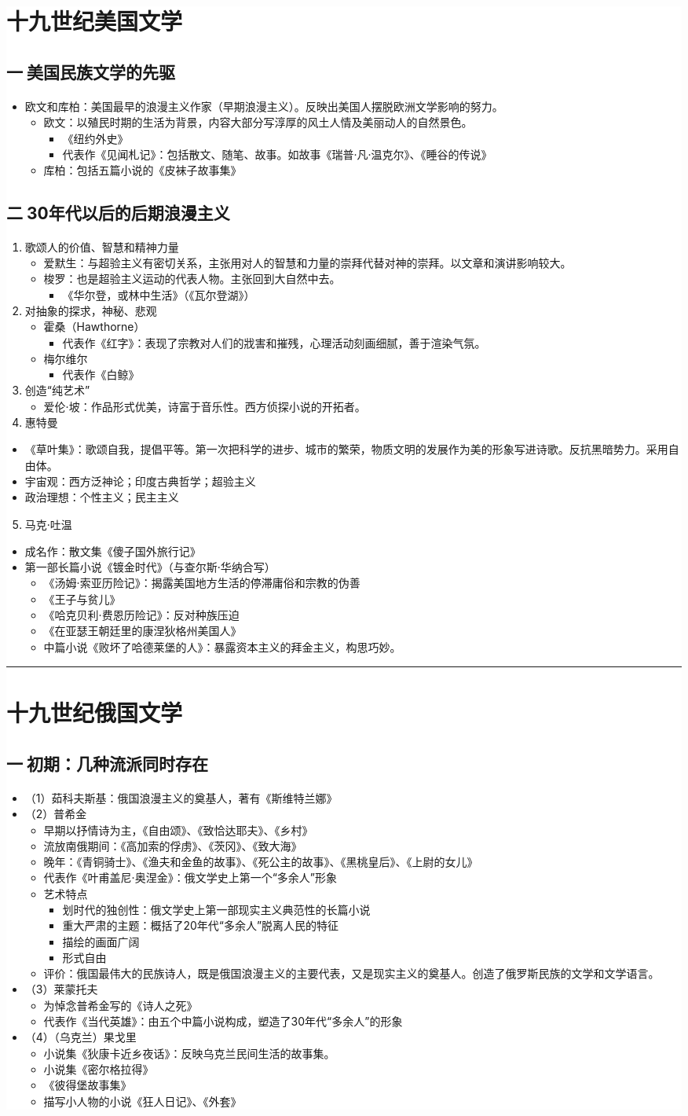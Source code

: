 
# 十九世纪美国文学

## 一 美国民族文学的先驱
- 欧文和库柏：美国最早的浪漫主义作家（早期浪漫主义）。反映出美国人摆脱欧洲文学影响的努力。
    - 欧文：以殖民时期的生活为背景，内容大部分写淳厚的风土人情及美丽动人的自然景色。
        - 《纽约外史》
        - 代表作《见闻札记》：包括散文、随笔、故事。如故事《瑞普·凡·温克尔》、《睡谷的传说》
    - 库柏：包括五篇小说的《皮袜子故事集》

## 二 30年代以后的后期浪漫主义
1. 歌颂人的价值、智慧和精神力量
    - 爱默生：与超验主义有密切关系，主张用对人的智慧和力量的崇拜代替对神的崇拜。以文章和演讲影响较大。
    - 梭罗：也是超验主义运动的代表人物。主张回到大自然中去。
        - 《华尔登，或林中生活》（《瓦尔登湖》）
2. 对抽象的探求，神秘、悲观
    - 霍桑（Hawthorne）
        - 代表作《红字》：表现了宗教对人们的戕害和摧残，心理活动刻画细腻，善于渲染气氛。
    - 梅尔维尔
        - 代表作《白鲸》
3. 创造“纯艺术”
    - 爱伦·坡：作品形式优美，诗富于音乐性。西方侦探小说的开拓者。
4. 惠特曼
- 《草叶集》：歌颂自我，提倡平等。第一次把科学的进步、城市的繁荣，物质文明的发展作为美的形象写进诗歌。反抗黑暗势力。采用自由体。
- 宇宙观：西方泛神论；印度古典哲学；超验主义
- 政治理想：个性主义；民主主义
5. 马克·吐温
- 成名作：散文集《傻子国外旅行记》
- 第一部长篇小说《镀金时代》（与查尔斯·华纳合写）
    - 《汤姆·索亚历险记》：揭露美国地方生活的停滞庸俗和宗教的伪善
    - 《王子与贫儿》
    - 《哈克贝利·费恩历险记》：反对种族压迫
    - 《在亚瑟王朝廷里的康涅狄格州美国人》
    - 中篇小说《败坏了哈德莱堡的人》：暴露资本主义的拜金主义，构思巧妙。

---

# 十九世纪俄国文学

## 一 初期：几种流派同时存在
- （1）茹科夫斯基：俄国浪漫主义的奠基人，著有《斯维特兰娜》
- （2）普希金
    - 早期以抒情诗为主，《自由颂》、《致恰达耶夫》、《乡村》
    - 流放南俄期间：《高加索的俘虏》、《茨冈》、《致大海》
    - 晚年：《青铜骑士》、《渔夫和金鱼的故事》、《死公主的故事》、《黑桃皇后》、《上尉的女儿》
    - 代表作《叶甫盖尼·奥涅金》：俄文学史上第一个“多余人”形象
    - 艺术特点
        - 划时代的独创性：俄文学史上第一部现实主义典范性的长篇小说
        - 重大严肃的主题：概括了20年代“多余人”脱离人民的特征
        - 描绘的画面广阔
        - 形式自由
    - 评价：俄国最伟大的民族诗人，既是俄国浪漫主义的主要代表，又是现实主义的奠基人。创造了俄罗斯民族的文学和文学语言。
- （3）莱蒙托夫
    - 为悼念普希金写的《诗人之死》
    - 代表作《当代英雄》：由五个中篇小说构成，塑造了30年代“多余人”的形象
- （4）（乌克兰）果戈里
    - 小说集《狄康卡近乡夜话》：反映乌克兰民间生活的故事集。
    - 小说集《密尔格拉得》
    - 《彼得堡故事集》
    - 描写小人物的小说《狂人日记》、《外套》